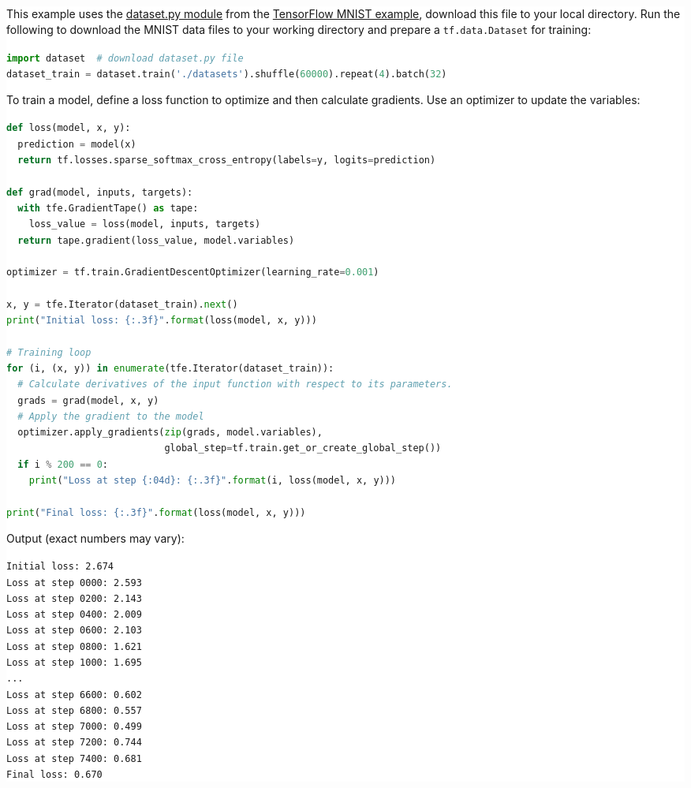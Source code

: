 This example uses the
[dataset.py module](https://github.com/tensorflow/models/blob/master/official/mnist/dataset.py)
from the
[TensorFlow MNIST example](https://github.com/tensorflow/models/tree/master/official/mnist),
download this file to your local directory. Run the following to download the
MNIST data files to your working directory and prepare a `tf.data.Dataset`
for training:

```py
import dataset  # download dataset.py file
dataset_train = dataset.train('./datasets').shuffle(60000).repeat(4).batch(32)
```

To train a model, define a loss function to optimize and then calculate
gradients. Use an optimizer to update the variables:

```py
def loss(model, x, y):
  prediction = model(x)
  return tf.losses.sparse_softmax_cross_entropy(labels=y, logits=prediction)

def grad(model, inputs, targets):
  with tfe.GradientTape() as tape:
    loss_value = loss(model, inputs, targets)
  return tape.gradient(loss_value, model.variables)

optimizer = tf.train.GradientDescentOptimizer(learning_rate=0.001)

x, y = tfe.Iterator(dataset_train).next()
print("Initial loss: {:.3f}".format(loss(model, x, y)))

# Training loop
for (i, (x, y)) in enumerate(tfe.Iterator(dataset_train)):
  # Calculate derivatives of the input function with respect to its parameters.
  grads = grad(model, x, y)
  # Apply the gradient to the model
  optimizer.apply_gradients(zip(grads, model.variables),
                            global_step=tf.train.get_or_create_global_step())
  if i % 200 == 0:
    print("Loss at step {:04d}: {:.3f}".format(i, loss(model, x, y)))

print("Final loss: {:.3f}".format(loss(model, x, y)))
```

Output (exact numbers may vary):

```
Initial loss: 2.674
Loss at step 0000: 2.593
Loss at step 0200: 2.143
Loss at step 0400: 2.009
Loss at step 0600: 2.103
Loss at step 0800: 1.621
Loss at step 1000: 1.695
...
Loss at step 6600: 0.602
Loss at step 6800: 0.557
Loss at step 7000: 0.499
Loss at step 7200: 0.744
Loss at step 7400: 0.681
Final loss: 0.670
```
